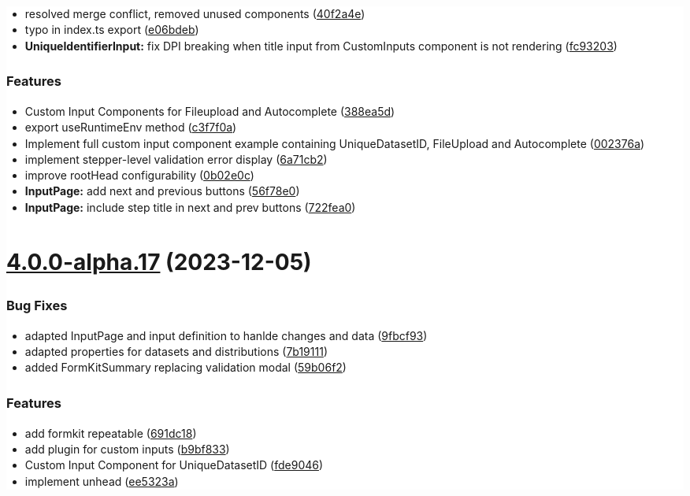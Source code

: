 * resolved merge conflict, removed unused components ([40f2a4e](https://gitlab.fokus.fraunhofer.de/piveau/ui/piveau-ui/commit/40f2a4e97b1c1b5e38d6bdd475d04284334d4fdf))
* typo in index.ts export ([e06bdeb](https://gitlab.fokus.fraunhofer.de/piveau/ui/piveau-ui/commit/e06bdeb0d8d1fa25bad4664a7be216ed8c13a71f))
* **UniqueIdentifierInput:** fix DPI breaking when title input from CustomInputs component is not rendering ([fc93203](https://gitlab.fokus.fraunhofer.de/piveau/ui/piveau-ui/commit/fc9320315f647850eb644f8d53c865356e8ed070))


### Features

* Custom Input Components for Fileupload and Autocomplete ([388ea5d](https://gitlab.fokus.fraunhofer.de/piveau/ui/piveau-ui/commit/388ea5d1c67b4a3151f8722d69541337261cea5b))
* export useRuntimeEnv method ([c3f7f0a](https://gitlab.fokus.fraunhofer.de/piveau/ui/piveau-ui/commit/c3f7f0adea774db128710e460ac5be77e95ad9fd))
* Implement full custom input component example containing UniqueDatasetID, FileUpload and Autocomplete ([002376a](https://gitlab.fokus.fraunhofer.de/piveau/ui/piveau-ui/commit/002376aeec130c013ae0d63dcbd7d67450899b99))
* implement stepper-level validation error display ([6a71cb2](https://gitlab.fokus.fraunhofer.de/piveau/ui/piveau-ui/commit/6a71cb20feca1a1aeb402dd4bebfd18b931ff57b))
* improve rootHead configurability ([0b02e0c](https://gitlab.fokus.fraunhofer.de/piveau/ui/piveau-ui/commit/0b02e0c7f5a1957f91bb98ebc7f65bc611ba50b6))
* **InputPage:** add next and previous buttons ([56f78e0](https://gitlab.fokus.fraunhofer.de/piveau/ui/piveau-ui/commit/56f78e020ae5f99fb32da2329816338c88d1d669))
* **InputPage:** include step title in next and prev buttons ([722fea0](https://gitlab.fokus.fraunhofer.de/piveau/ui/piveau-ui/commit/722fea0f69bd24f87e6f13d406934fb02084c552))



# [4.0.0-alpha.17](https://gitlab.fokus.fraunhofer.de/piveau/ui/piveau-ui/compare/v3.14.11...v4.0.0-alpha.17) (2023-12-05)


### Bug Fixes

* adapted InputPage and input definition to hanlde changes and data ([9fbcf93](https://gitlab.fokus.fraunhofer.de/piveau/ui/piveau-ui/commit/9fbcf93f113d67a58543d2b47d0b4415b3049d4c))
* adapted properties for datasets and distributions ([7b19111](https://gitlab.fokus.fraunhofer.de/piveau/ui/piveau-ui/commit/7b1911181d6a77ff635bbb5fcb5b0ded2c41343b))
* added FormKitSummary replacing validation modal ([59b06f2](https://gitlab.fokus.fraunhofer.de/piveau/ui/piveau-ui/commit/59b06f28a6500e448131b9e60833c02f936e7994))


### Features

* add formkit repeatable ([691dc18](https://gitlab.fokus.fraunhofer.de/piveau/ui/piveau-ui/commit/691dc189de0d1365ab87cb74f396de1014dc1168))
* add plugin for custom inputs ([b9bf833](https://gitlab.fokus.fraunhofer.de/piveau/ui/piveau-ui/commit/b9bf833353d7a90e4a8d91c3806fcf919c7e54fa))
* Custom Input Component for UniqueDatasetID ([fde9046](https://gitlab.fokus.fraunhofer.de/piveau/ui/piveau-ui/commit/fde9046b69121af6405463f2d83a2690beb636ed))
* implement unhead ([ee5323a](https://gitlab.fokus.fraunhofer.de/piveau/ui/piveau-ui/commit/ee5323a62b33387e7dae09df71dd7e15e30ee864))
